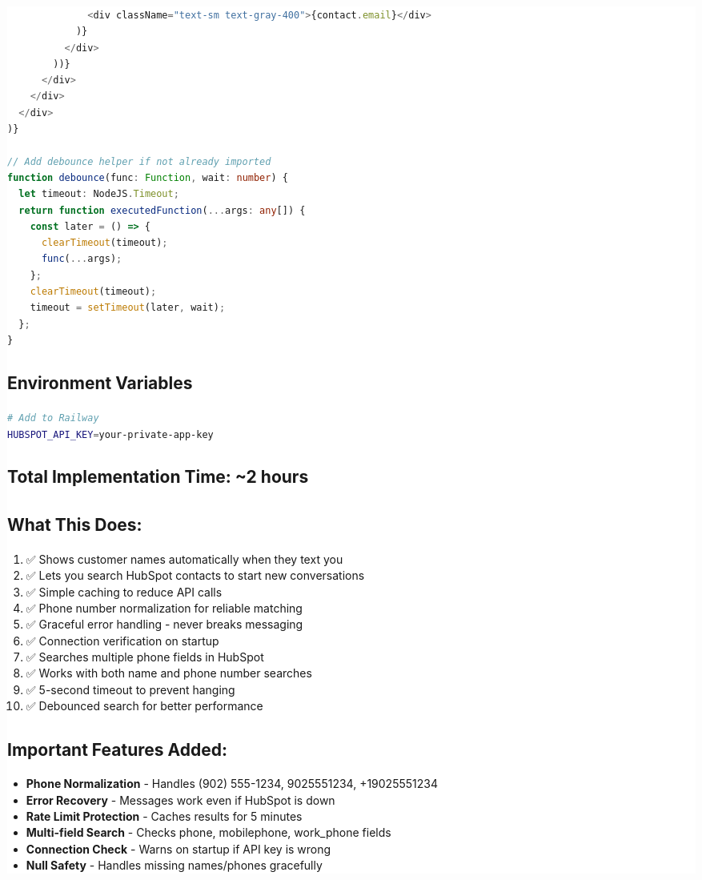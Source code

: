 ```typescript
              <div className="text-sm text-gray-400">{contact.email}</div>
            )}
          </div>
        ))}
      </div>
    </div>
  </div>
)}

// Add debounce helper if not already imported
function debounce(func: Function, wait: number) {
  let timeout: NodeJS.Timeout;
  return function executedFunction(...args: any[]) {
    const later = () => {
      clearTimeout(timeout);
      func(...args);
    };
    clearTimeout(timeout);
    timeout = setTimeout(later, wait);
  };
}
```

## Environment Variables
```bash
# Add to Railway
HUBSPOT_API_KEY=your-private-app-key
```

## Total Implementation Time: ~2 hours

## What This Does:
1. ✅ Shows customer names automatically when they text you
2. ✅ Lets you search HubSpot contacts to start new conversations  
3. ✅ Simple caching to reduce API calls
4. ✅ Phone number normalization for reliable matching
5. ✅ Graceful error handling - never breaks messaging
6. ✅ Connection verification on startup
7. ✅ Searches multiple phone fields in HubSpot
8. ✅ Works with both name and phone number searches
9. ✅ 5-second timeout to prevent hanging
10. ✅ Debounced search for better performance

## Important Features Added:
- **Phone Normalization** - Handles (902) 555-1234, 9025551234, +19025551234
- **Error Recovery** - Messages work even if HubSpot is down
- **Rate Limit Protection** - Caches results for 5 minutes
- **Multi-field Search** - Checks phone, mobilephone, work_phone fields
- **Connection Check** - Warns on startup if API key is wrong
- **Null Safety** - Handles missing names/phones gracefully
